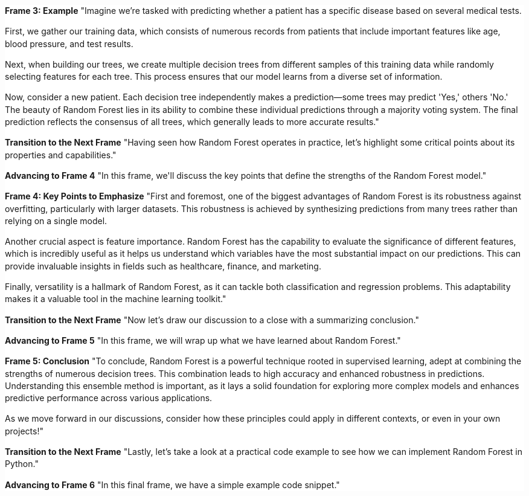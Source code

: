 **Frame 3: Example**
"Imagine we’re tasked with predicting whether a patient has a specific disease based on several medical tests. 

First, we gather our training data, which consists of numerous records from patients that include important features like age, blood pressure, and test results.

Next, when building our trees, we create multiple decision trees from different samples of this training data while randomly selecting features for each tree. This process ensures that our model learns from a diverse set of information.

Now, consider a new patient. Each decision tree independently makes a prediction—some trees may predict 'Yes,' others 'No.' The beauty of Random Forest lies in its ability to combine these individual predictions through a majority voting system. The final prediction reflects the consensus of all trees, which generally leads to more accurate results."

**Transition to the Next Frame**
"Having seen how Random Forest operates in practice, let’s highlight some critical points about its properties and capabilities."

**Advancing to Frame 4**
"In this frame, we'll discuss the key points that define the strengths of the Random Forest model."

**Frame 4: Key Points to Emphasize**
"First and foremost, one of the biggest advantages of Random Forest is its robustness against overfitting, particularly with larger datasets. This robustness is achieved by synthesizing predictions from many trees rather than relying on a single model.

Another crucial aspect is feature importance. Random Forest has the capability to evaluate the significance of different features, which is incredibly useful as it helps us understand which variables have the most substantial impact on our predictions. This can provide invaluable insights in fields such as healthcare, finance, and marketing.

Finally, versatility is a hallmark of Random Forest, as it can tackle both classification and regression problems. This adaptability makes it a valuable tool in the machine learning toolkit."

**Transition to the Next Frame**
"Now let’s draw our discussion to a close with a summarizing conclusion."

**Advancing to Frame 5**
"In this frame, we will wrap up what we have learned about Random Forest."

**Frame 5: Conclusion**
"To conclude, Random Forest is a powerful technique rooted in supervised learning, adept at combining the strengths of numerous decision trees. This combination leads to high accuracy and enhanced robustness in predictions. Understanding this ensemble method is important, as it lays a solid foundation for exploring more complex models and enhances predictive performance across various applications.

As we move forward in our discussions, consider how these principles could apply in different contexts, or even in your own projects!"

**Transition to the Next Frame**
"Lastly, let’s take a look at a practical code example to see how we can implement Random Forest in Python."

**Advancing to Frame 6**
"In this final frame, we have a simple example code snippet."
